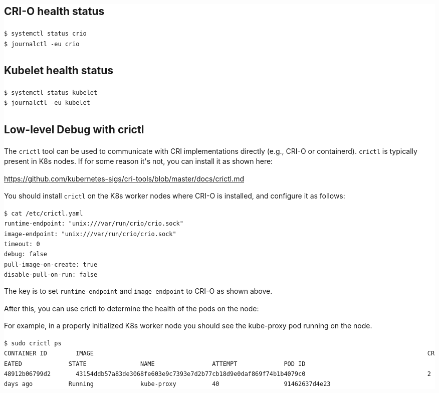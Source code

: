 ## CRI-O health status

```console
$ systemctl status crio
$ journalctl -eu crio
```

## Kubelet health status

```console
$ systemctl status kubelet
$ journalctl -eu kubelet
```

## Low-level Debug with crictl

The `crictl` tool can be used to communicate with CRI implementations directly
(e.g., CRI-O or containerd). `crictl` is typically present in K8s nodes. If for
some reason it's not, you can install it as shown here:

https://github.com/kubernetes-sigs/cri-tools/blob/master/docs/crictl.md

You should install `crictl` on the K8s worker nodes where CRI-O is installed,
and configure it as follows:

```console
$ cat /etc/crictl.yaml
runtime-endpoint: "unix:///var/run/crio/crio.sock"
image-endpoint: "unix:///var/run/crio/crio.sock"
timeout: 0
debug: false
pull-image-on-create: true
disable-pull-on-run: false
```

The key is to set `runtime-endpoint` and `image-endpoint` to CRI-O as shown
above.

After this, you can use crictl to determine the health of the pods on the node:

For example, in a properly initialized K8s worker node you should see the
kube-proxy pod running on the node.

```console
$ sudo crictl ps
CONTAINER ID        IMAGE                                                                                             CREATED             STATE               NAME                ATTEMPT             POD ID
48912b06799d2       43154ddb57a83de3068fe603e9c7393e7d2b77cb18d9e0daf869f74b1b4079c0                                  2 days ago          Running             kube-proxy          40                  91462637d4e23
```
